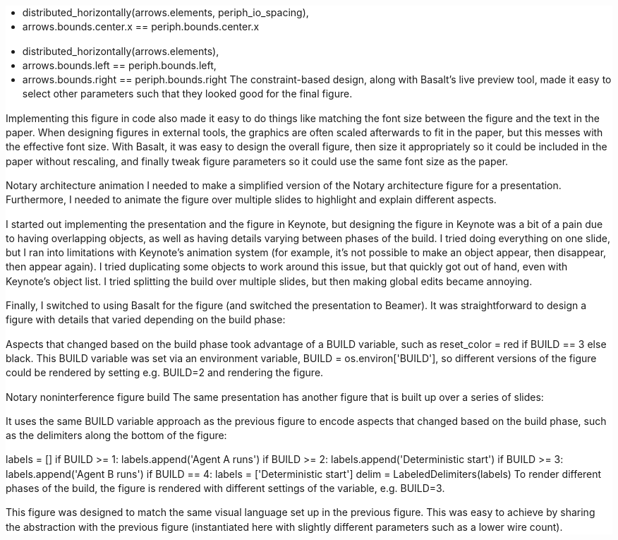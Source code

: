 -  distributed_horizontally(arrows.elements, periph_io_spacing),
-  arrows.bounds.center.x == periph.bounds.center.x
+  distributed_horizontally(arrows.elements),
+  arrows.bounds.left == periph.bounds.left,
+  arrows.bounds.right == periph.bounds.right
The constraint-based design, along with Basalt’s live preview tool, made it easy to select other parameters such that they looked good for the final figure.


Implementing this figure in code also made it easy to do things like matching the font size between the figure and the text in the paper. When designing figures in external tools, the graphics are often scaled afterwards to fit in the paper, but this messes with the effective font size. With Basalt, it was easy to design the overall figure, then size it appropriately so it could be included in the paper without rescaling, and finally tweak figure parameters so it could use the same font size as the paper.

Notary architecture animation
I needed to make a simplified version of the Notary architecture figure for a presentation. Furthermore, I needed to animate the figure over multiple slides to highlight and explain different aspects.

I started out implementing the presentation and the figure in Keynote, but designing the figure in Keynote was a bit of a pain due to having overlapping objects, as well as having details varying between phases of the build. I tried doing everything on one slide, but I ran into limitations with Keynote’s animation system (for example, it’s not possible to make an object appear, then disappear, then appear again). I tried duplicating some objects to work around this issue, but that quickly got out of hand, even with Keynote’s object list. I tried splitting the build over multiple slides, but then making global edits became annoying.

Finally, I switched to using Basalt for the figure (and switched the presentation to Beamer). It was straightforward to design a figure with details that varied depending on the build phase:


Aspects that changed based on the build phase took advantage of a BUILD variable, such as reset_color = red if BUILD == 3 else black. This BUILD variable was set via an environment variable, BUILD = os.environ['BUILD'], so different versions of the figure could be rendered by setting e.g. BUILD=2 and rendering the figure.

Notary noninterference figure build
The same presentation has another figure that is built up over a series of slides:


It uses the same BUILD variable approach as the previous figure to encode aspects that changed based on the build phase, such as the delimiters along the bottom of the figure:

labels = []
if BUILD >= 1: labels.append('Agent A runs')
if BUILD >= 2: labels.append('Deterministic start')
if BUILD >= 3: labels.append('Agent B runs')
if BUILD == 4:
    labels = ['Deterministic start']
delim = LabeledDelimiters(labels)
To render different phases of the build, the figure is rendered with different settings of the variable, e.g. BUILD=3.

This figure was designed to match the same visual language set up in the previous figure. This was easy to achieve by sharing the abstraction with the previous figure (instantiated here with slightly different parameters such as a lower wire count).
